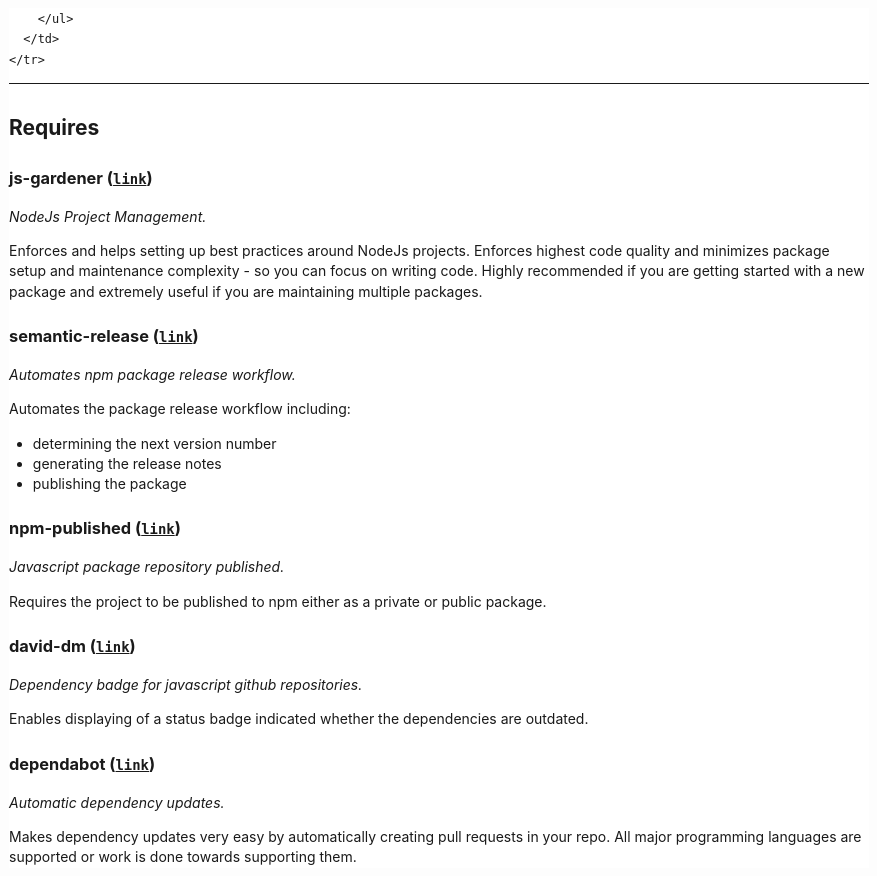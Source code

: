         </ul>
      </td>
    </tr>
  </tbody>
</table>

------

## Requires

### <a name="blackfluxrobo-config-plugin-req-ref-js-gardener">js-gardener</a> ([`link`](https://github.com/blackflux/js-gardener#readme)) 

*NodeJs Project Management.*

Enforces and helps setting up best practices around NodeJs projects.
Enforces highest code quality and minimizes package setup and maintenance complexity - so you can focus on writing code.
Highly recommended if you are getting started with a new package and extremely useful if you are maintaining multiple packages.

### <a name="blackfluxrobo-config-plugin-req-ref-semantic-release">semantic-release</a> ([`link`](https://github.com/semantic-release/semantic-release)) 

*Automates npm package release workflow.*

Automates the package release workflow including:
- determining the next version number
- generating the release notes
- publishing the package

### <a name="blackfluxrobo-config-plugin-req-ref-npm-published">npm-published</a> ([`link`](https://docs.npmjs.com/about-npm/)) 

*Javascript package repository published.*

Requires the project to be published to npm either as a private or public package.

### <a name="blackfluxrobo-config-plugin-req-ref-david-dm">david-dm</a> ([`link`](https://david-dm.org/)) 

*Dependency badge for javascript github repositories.*

Enables displaying of a status badge indicated whether the dependencies are outdated.

### <a name="blackfluxrobo-config-plugin-req-ref-dependabot">dependabot</a> ([`link`](https://dependabot.com/)) 

*Automatic dependency updates.*

Makes dependency updates very easy by automatically creating pull requests in your repo.
All major programming languages are supported or work is done towards supporting them.
